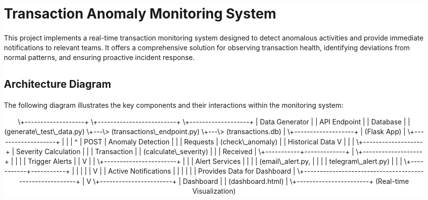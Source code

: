 # **Transaction Anomaly Monitoring System**

This project implements a real-time transaction monitoring system designed to detect anomalous activities and provide immediate notifications to relevant teams. It offers a comprehensive solution for observing transaction health, identifying deviations from normal patterns, and ensuring proactive incident response.

## **Architecture Diagram**

The following diagram illustrates the key components and their interactions within the monitoring system:  
<div style="text-align: center;">
     \+-------------------+     \+-------------------------+     \+-------------------+  
     |    Data Generator |     |      API Endpoint       |     |     Database      |  
     | (generate\_test\_data.py) \+---\> (transactions\_endpoint.py) \+---\> (transactions.db) |  
     \+-------------------+     |     (Flask App)         |     \+-------------------+  
               |               |                         |              ^  
               |   POST        |   Anomaly Detection     |              |  
               |   Requests    |   (check\_anomaly)       |              | Historical Data  
               V               |                         |              |  
     \+-------------------+     |   Severity Calculation  |              |  
     |    Transaction    |     |   (calculate\_severity)  |              |  
     |     Received      |     \+-----------+-------------+              |  
     \+-------------------+                 |                            |  
               |                           | Trigger Alerts             |  
               |                           V                            |  
               |               \+-----------------------+                |  
               |               |    Alert Services     |                |  
               |               | (email\_alert.py,      |                |  
               |               |  telegram\_alert.py)   |                |  
               |               \+-----------+-----------+                |  
               |                           |                            |  
               |                           V                            |  
               |                   Active Notifications               |  
               |                                                        |  
               |                                                        |  
               |                   Provides Data for Dashboard          |  
               \+--------------------------------------------------------+  
                                            |  
                                            V  
                                     \+-----------------------+  
                                     |       Dashboard       |  
                                     |   (dashboard.html)    |  
                                     \+-----------------------+  
                                        (Real-time Visualization)
                                        
